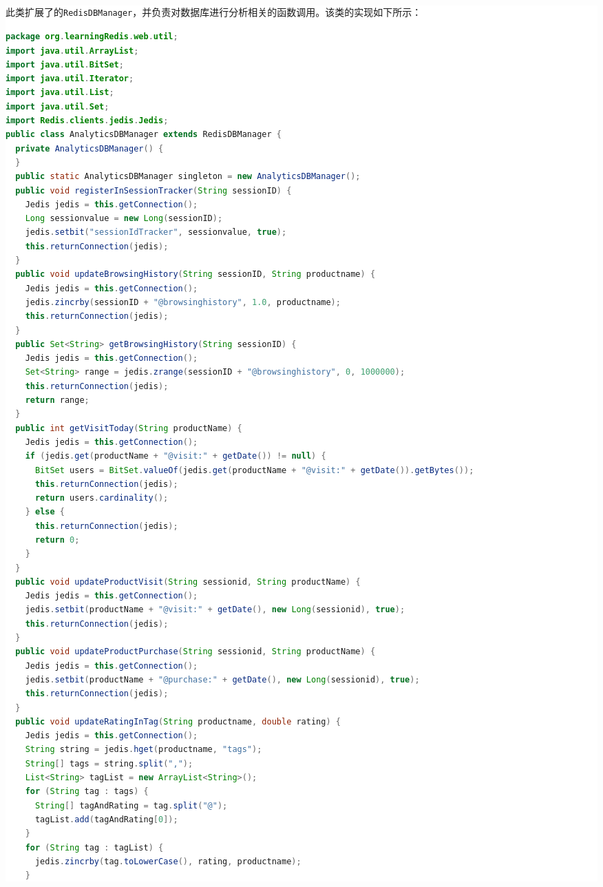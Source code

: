 此类扩展了的`RedisDBManager`，并负责对数据库进行分析相关的函数调用。该类的实现如下所示：

```java
package org.learningRedis.web.util;
import java.util.ArrayList;
import java.util.BitSet;
import java.util.Iterator;
import java.util.List;
import java.util.Set;
import Redis.clients.jedis.Jedis;
public class AnalyticsDBManager extends RedisDBManager {
  private AnalyticsDBManager() {
  }
  public static AnalyticsDBManager singleton = new AnalyticsDBManager();
  public void registerInSessionTracker(String sessionID) {
    Jedis jedis = this.getConnection();
    Long sessionvalue = new Long(sessionID);
    jedis.setbit("sessionIdTracker", sessionvalue, true);
    this.returnConnection(jedis);
  }
  public void updateBrowsingHistory(String sessionID, String productname) {
    Jedis jedis = this.getConnection();
    jedis.zincrby(sessionID + "@browsinghistory", 1.0, productname);
    this.returnConnection(jedis);
  }
  public Set<String> getBrowsingHistory(String sessionID) {
    Jedis jedis = this.getConnection();
    Set<String> range = jedis.zrange(sessionID + "@browsinghistory", 0, 1000000);
    this.returnConnection(jedis);
    return range;
  }
  public int getVisitToday(String productName) {
    Jedis jedis = this.getConnection();
    if (jedis.get(productName + "@visit:" + getDate()) != null) {
      BitSet users = BitSet.valueOf(jedis.get(productName + "@visit:" + getDate()).getBytes());
      this.returnConnection(jedis);
      return users.cardinality();
    } else {
      this.returnConnection(jedis);
      return 0;
    }
  }
  public void updateProductVisit(String sessionid, String productName) {
    Jedis jedis = this.getConnection();
    jedis.setbit(productName + "@visit:" + getDate(), new Long(sessionid), true);
    this.returnConnection(jedis);
  }
  public void updateProductPurchase(String sessionid, String productName) {
    Jedis jedis = this.getConnection();
    jedis.setbit(productName + "@purchase:" + getDate(), new Long(sessionid), true);
    this.returnConnection(jedis);
  }
  public void updateRatingInTag(String productname, double rating) {
    Jedis jedis = this.getConnection();
    String string = jedis.hget(productname, "tags");
    String[] tags = string.split(",");
    List<String> tagList = new ArrayList<String>();
    for (String tag : tags) {
      String[] tagAndRating = tag.split("@");
      tagList.add(tagAndRating[0]);
    }
    for (String tag : tagList) {
      jedis.zincrby(tag.toLowerCase(), rating, productname);
    }
```